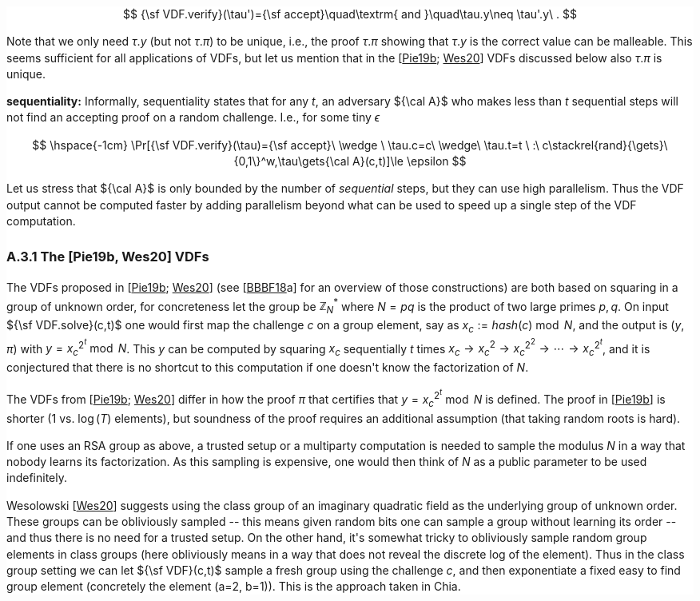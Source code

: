$$
{\sf VDF.verify}(\tau')={\sf accept}\quad\textrm{ and }\quad\tau.y\neq \tau'.y\ .
$$

Note that we only need $\tau.y$ (but not $\tau.\pi$) to be unique, i.e., the proof $\tau.\pi$ showing that $\tau.y$ is the correct value can be malleable. This seems sufficient for all applications of VDFs, but let us mention that in the [<a href="/chia-blockchain/green-paper/green-paper-references/#Pie19b">Pie19b</a>; <a href="/chia-blockchain/green-paper/green-paper-references/#Wes20">Wes20</a>] VDFs discussed below also $\tau.\pi$ is unique.

**sequentiality:**
Informally, sequentiality states that for any $t$, an adversary ${\cal A}$ who makes less than $t$ sequential steps will not find an accepting proof on a random challenge. I.e., for some tiny $\epsilon$

$$
\hspace{-1cm}
	\Pr[{\sf VDF.verify}(\tau)={\sf accept}\ \wedge \ \tau.c=c\ \wedge\ \tau.t=t \ :\ c\stackrel{rand}{\gets}\{0,1\}^w,\tau\gets{\cal A}(c,t)]\le \epsilon
$$

Let us stress that ${\cal A}$ is only bounded by the number of _sequential_ steps, but they can use high parallelism. Thus the VDF output cannot be computed faster by adding parallelism beyond what can be used to speed up a single step of the VDF computation.

### A.3.1 The [Pie19b, Wes20] VDFs

The VDFs proposed in [<a href="/chia-blockchain/green-paper/green-paper-references/#Pie19b">Pie19b</a>; <a href="/green-paper-references/#Wes20">Wes20</a>] (see [<a href="/green-paper-references/#BBBF18">BBBF18</a>a] for an overview of those constructions) are both based on squaring in a group of unknown order, for concreteness let the group be $\mathbb{Z}_N^*$ where $N=pq$ is the product of two large primes $p,q$. On input ${\sf VDF.solve}(c,t)$ one would first map the challenge $c$ on a group element, say as $x_c:= hash(c)\bmod N$, and the output is $(y,\pi)$ with $y=x_c^{2^t}\bmod N$. This $y$ can be computed by squaring $x_c$ sequentially $t$ times $x_c\rightarrow x_c^2\rightarrow x_c^{2^2}\rightarrow \cdots \rightarrow x_c^{2^t}$, and it is conjectured that there is no shortcut to this computation if one doesn't know the factorization of $N$.

The VDFs from [<a href="/green-paper-references/#Pie19b">Pie19b</a>; <a href="/green-paper-references/#Wes20">Wes20</a>] differ in how the proof $\pi$ that certifies that $y=x_c^{2^t}\bmod N$ is defined. The proof in [<a href="/green-paper-references/#Pie19b">Pie19b</a>] is shorter ($1$ vs. $\log(T)$ elements), but soundness of the proof requires an additional assumption (that taking random roots is hard).

If one uses an RSA group as above, a trusted setup or a multiparty computation is needed to sample the modulus $N$ in a way that nobody learns its factorization. As this sampling is expensive, one would then think of $N$ as a public parameter to be used indefinitely.

Wesolowski [<a href="/green-paper-references/#Wes20">Wes20</a>] suggests using the class group of an imaginary quadratic field as the underlying group of unknown order. These groups can be obliviously sampled -- this means given random bits one can sample a group without learning its order -- and thus there is no need for a trusted setup. On the other hand, it's somewhat tricky to obliviously sample random group elements in class groups (here obliviously means in a way that does not reveal the discrete log of the element). Thus in the class group setting we can let ${\sf VDF}(c,t)$ sample a fresh group using the challenge $c$, and then exponentiate a fixed easy to find group element (concretely the element (a=2, b=1)). This is the approach taken in $\textsf{Chia}$.


[^1]: The first constructions of PoSpace from [<a href="/green-paper-references/#DFKP15">DFKP15</a>] were based on depth-robust graphs. The initialization phase in these PoSpace was not just a function as it is here, but an interactive protocol. The definition we give here captures the [<a href="/green-paper-references/#AAC17">AAC+17</a>] PoSpace (which was developed for $\textsf{Chia}$) where the initialization phase is non-interactive, this makes its use in a blockchain design much simpler. The Spacemint [<a href="/green-paper-references/#PKF18">PKF+18</a>] proposal is using graph-based PoSpace and because of that must bootstrap the blockchain itself to make initialization non-interactive: farmers must post a commitment to their space to the blockchain via a special type of transaction before it can be used for farming. Without this, Spacemint would succumb to grinding attacks (on the message send to the verifier during the initialization phase).